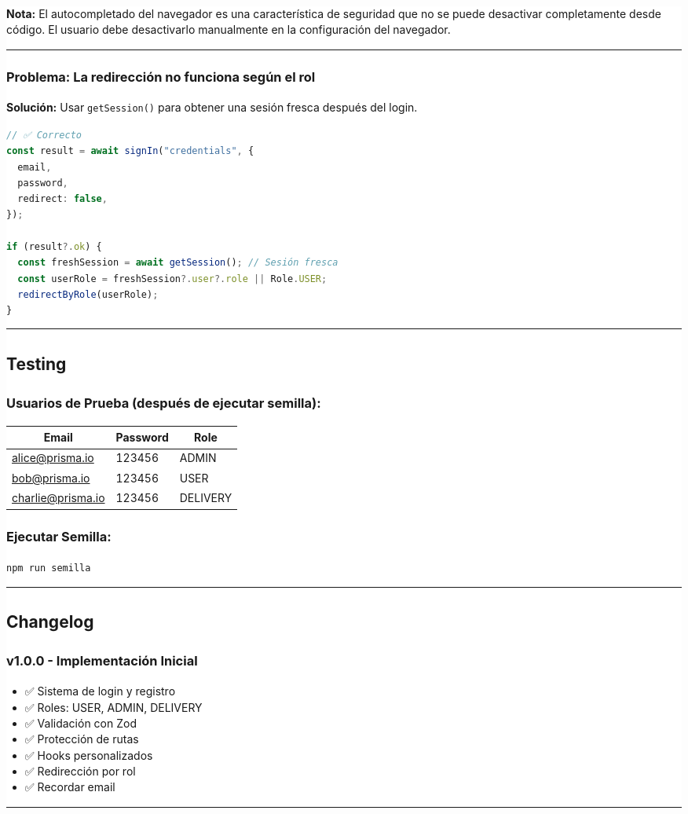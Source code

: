 **Nota:** El autocompletado del navegador es una característica de seguridad que no se puede desactivar completamente desde código. El usuario debe desactivarlo manualmente en la configuración del navegador.

---

### Problema: La redirección no funciona según el rol

**Solución:** Usar `getSession()` para obtener una sesión fresca después del login.

```typescript
// ✅ Correcto
const result = await signIn("credentials", {
  email,
  password,
  redirect: false,
});

if (result?.ok) {
  const freshSession = await getSession(); // Sesión fresca
  const userRole = freshSession?.user?.role || Role.USER;
  redirectByRole(userRole);
}
```

---

## Testing

### Usuarios de Prueba (después de ejecutar semilla):

| Email             | Password | Role     |
| ----------------- | -------- | -------- |
| alice@prisma.io   | 123456   | ADMIN    |
| bob@prisma.io     | 123456   | USER     |
| charlie@prisma.io | 123456   | DELIVERY |

### Ejecutar Semilla:

```bash
npm run semilla
```

---

## Changelog

### v1.0.0 - Implementación Inicial

- ✅ Sistema de login y registro
- ✅ Roles: USER, ADMIN, DELIVERY
- ✅ Validación con Zod
- ✅ Protección de rutas
- ✅ Hooks personalizados
- ✅ Redirección por rol
- ✅ Recordar email

---